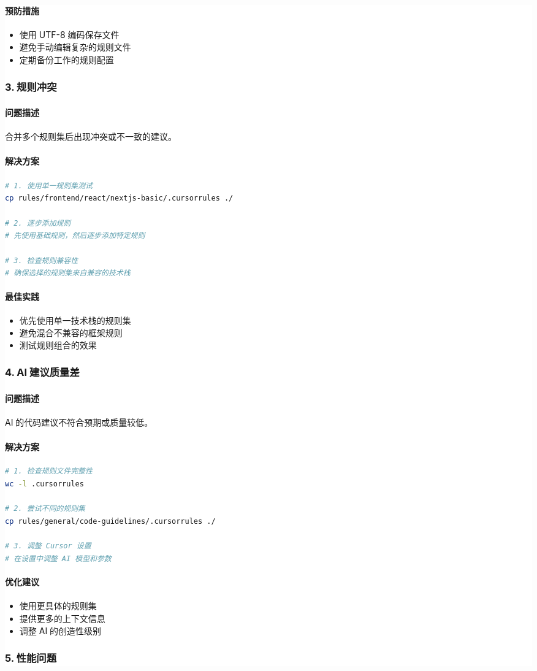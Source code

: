 #### 预防措施
- 使用 UTF-8 编码保存文件
- 避免手动编辑复杂的规则文件
- 定期备份工作的规则配置

### 3. 规则冲突

#### 问题描述
合并多个规则集后出现冲突或不一致的建议。

#### 解决方案
```bash
# 1. 使用单一规则集测试
cp rules/frontend/react/nextjs-basic/.cursorrules ./

# 2. 逐步添加规则
# 先使用基础规则，然后逐步添加特定规则

# 3. 检查规则兼容性
# 确保选择的规则集来自兼容的技术栈
```

#### 最佳实践
- 优先使用单一技术栈的规则集
- 避免混合不兼容的框架规则
- 测试规则组合的效果

### 4. AI 建议质量差

#### 问题描述
AI 的代码建议不符合预期或质量较低。

#### 解决方案
```bash
# 1. 检查规则文件完整性
wc -l .cursorrules

# 2. 尝试不同的规则集
cp rules/general/code-guidelines/.cursorrules ./

# 3. 调整 Cursor 设置
# 在设置中调整 AI 模型和参数
```

#### 优化建议
- 使用更具体的规则集
- 提供更多的上下文信息
- 调整 AI 的创造性级别

### 5. 性能问题
